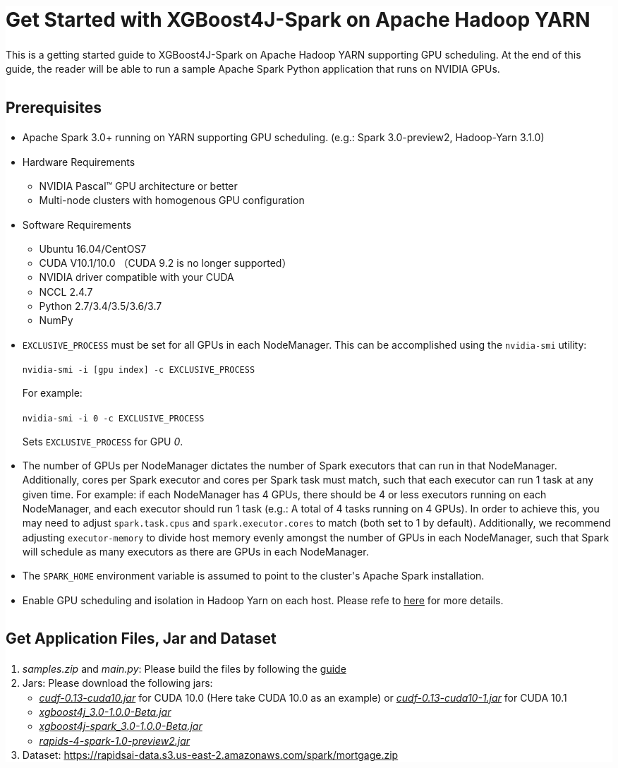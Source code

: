 Get Started with XGBoost4J-Spark on Apache Hadoop YARN
======================================================
This is a getting started guide to XGBoost4J-Spark on Apache Hadoop YARN supporting GPU scheduling. At the end of this guide, the reader will be able to run a sample Apache Spark Python application that runs on NVIDIA GPUs.

Prerequisites
-------------
* Apache Spark 3.0+ running on YARN supporting GPU scheduling. (e.g.: Spark 3.0-preview2, Hadoop-Yarn 3.1.0)
* Hardware Requirements
  * NVIDIA Pascal™ GPU architecture or better
  * Multi-node clusters with homogenous GPU configuration
* Software Requirements
  * Ubuntu 16.04/CentOS7
  * CUDA V10.1/10.0  （CUDA 9.2 is no longer supported）
  * NVIDIA driver compatible with your CUDA
  * NCCL 2.4.7
  * Python 2.7/3.4/3.5/3.6/3.7
  * NumPy
* `EXCLUSIVE_PROCESS` must be set for all GPUs in each NodeManager. This can be accomplished using the `nvidia-smi` utility:

  ```
  nvidia-smi -i [gpu index] -c EXCLUSIVE_PROCESS
  ```

  For example:

  ```
  nvidia-smi -i 0 -c EXCLUSIVE_PROCESS
  ```

  Sets `EXCLUSIVE_PROCESS` for GPU _0_.
* The number of GPUs per NodeManager dictates the number of Spark executors that can run in that NodeManager. Additionally, cores per Spark executor and cores per Spark task must match, such that each executor can run 1 task at any given time. For example: if each NodeManager has 4 GPUs, there should be 4 or less executors running on each NodeManager, and each executor should run 1 task (e.g.: A total of 4 tasks running on 4 GPUs). In order to achieve this, you may need to adjust `spark.task.cpus` and `spark.executor.cores` to match (both set to 1 by default). Additionally, we recommend adjusting `executor-memory` to divide host memory evenly amongst the number of GPUs in each NodeManager, such that Spark will schedule as many executors as there are GPUs in each NodeManager.
* The `SPARK_HOME` environment variable is assumed to point to the cluster's Apache Spark installation.
* Enable GPU scheduling and isolation in Hadoop Yarn on each host. Please refe to [here](https://hadoop.apache.org/docs/r3.1.0/hadoop-yarn/hadoop-yarn-site/UsingGpus.html) for more details.

Get Application Files, Jar and Dataset
-------------------------------
1. *samples.zip* and *main.py*: Please build the files by following the [guide](/getting-started-guides/building-sample-apps/python.md)
2. Jars: Please download the following jars:
    * [*cudf-0.13-cuda10.jar*](TBD) for CUDA 10.0 (Here take CUDA 10.0 as an example) or [*cudf-0.13-cuda10-1.jar*](TBD) for CUDA 10.1
    * [*xgboost4j_3.0-1.0.0-Beta.jar*](TBD)
    * [*xgboost4j-spark_3.0-1.0.0-Beta.jar*](TBD)
    * [*rapids-4-spark-1.0-preview2.jar*](TBD)
3. Dataset: https://rapidsai-data.s3.us-east-2.amazonaws.com/spark/mortgage.zip

